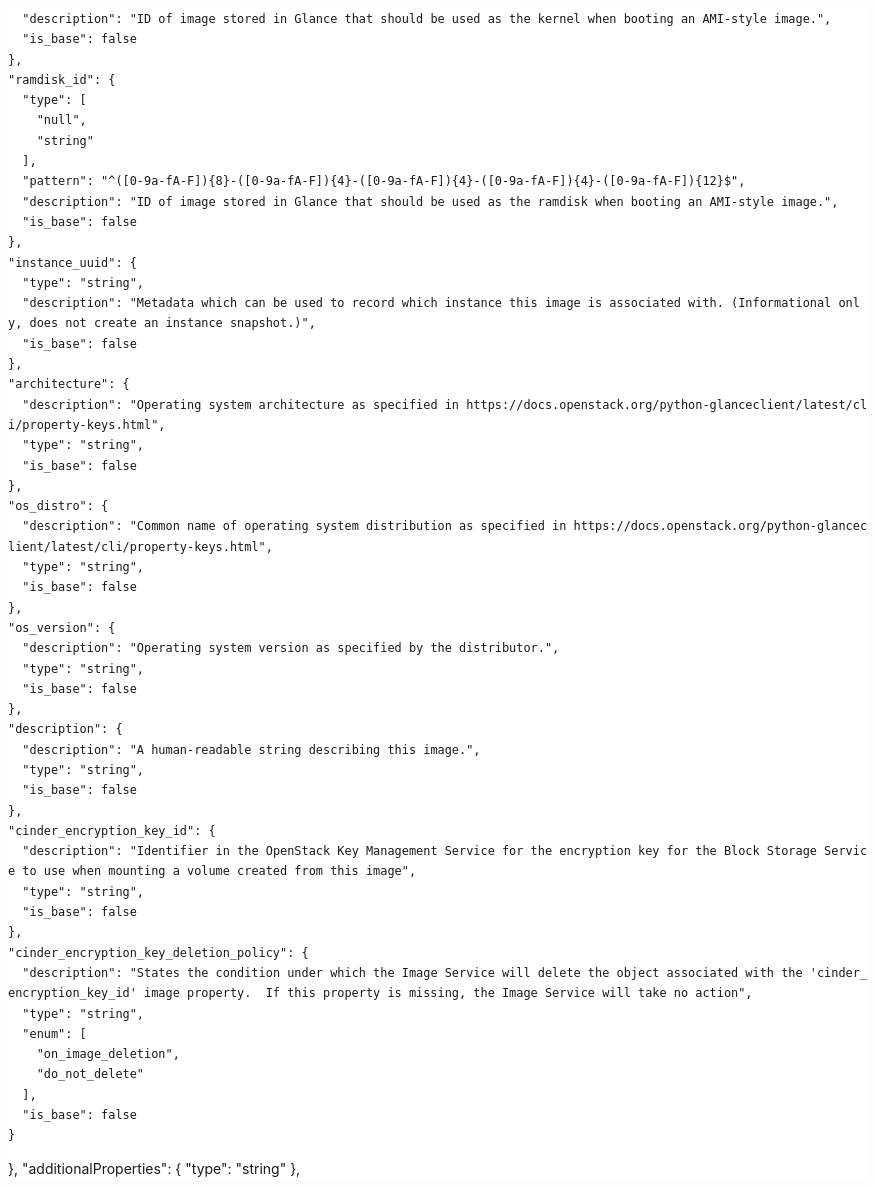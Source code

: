       "description": "ID of image stored in Glance that should be used as the kernel when booting an AMI-style image.",
      "is_base": false
    },
    "ramdisk_id": {
      "type": [
        "null",
        "string"
      ],
      "pattern": "^([0-9a-fA-F]){8}-([0-9a-fA-F]){4}-([0-9a-fA-F]){4}-([0-9a-fA-F]){4}-([0-9a-fA-F]){12}$",
      "description": "ID of image stored in Glance that should be used as the ramdisk when booting an AMI-style image.",
      "is_base": false
    },
    "instance_uuid": {
      "type": "string",
      "description": "Metadata which can be used to record which instance this image is associated with. (Informational only, does not create an instance snapshot.)",
      "is_base": false
    },
    "architecture": {
      "description": "Operating system architecture as specified in https://docs.openstack.org/python-glanceclient/latest/cli/property-keys.html",
      "type": "string",
      "is_base": false
    },
    "os_distro": {
      "description": "Common name of operating system distribution as specified in https://docs.openstack.org/python-glanceclient/latest/cli/property-keys.html",
      "type": "string",
      "is_base": false
    },
    "os_version": {
      "description": "Operating system version as specified by the distributor.",
      "type": "string",
      "is_base": false
    },
    "description": {
      "description": "A human-readable string describing this image.",
      "type": "string",
      "is_base": false
    },
    "cinder_encryption_key_id": {
      "description": "Identifier in the OpenStack Key Management Service for the encryption key for the Block Storage Service to use when mounting a volume created from this image",
      "type": "string",
      "is_base": false
    },
    "cinder_encryption_key_deletion_policy": {
      "description": "States the condition under which the Image Service will delete the object associated with the 'cinder_encryption_key_id' image property.  If this property is missing, the Image Service will take no action",
      "type": "string",
      "enum": [
        "on_image_deletion",
        "do_not_delete"
      ],
      "is_base": false
    }
  },
  "additionalProperties": {
    "type": "string"
  },